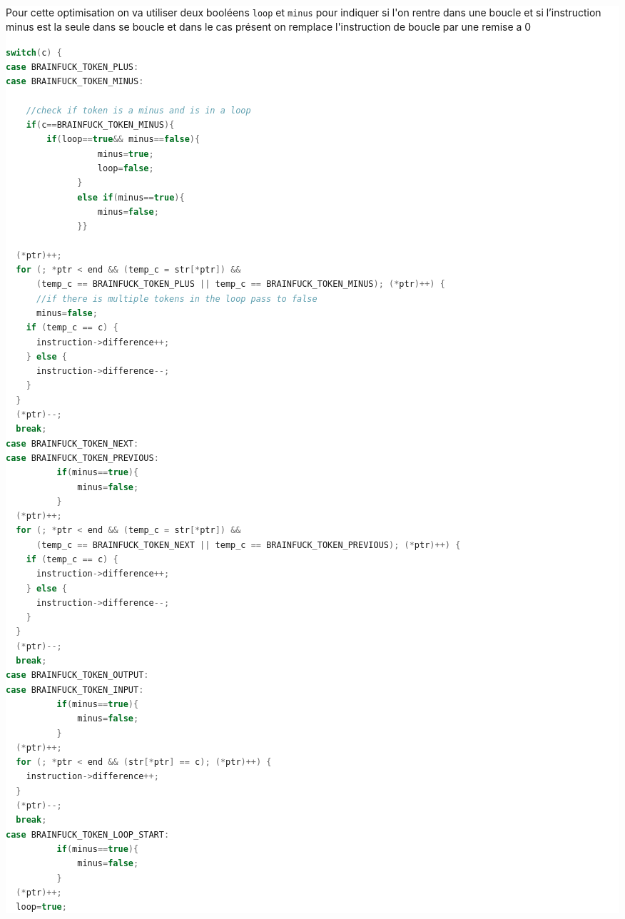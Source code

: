 Pour cette optimisation on va utiliser deux booléens ```loop``` et ```minus``` pour indiquer si l'on rentre dans une boucle et si l’instruction minus est la seule dans se boucle et dans le cas présent on remplace l'instruction de boucle par une remise a 0
```c
switch(c) {
case BRAINFUCK_TOKEN_PLUS:
case BRAINFUCK_TOKEN_MINUS:

    //check if token is a minus and is in a loop
    if(c==BRAINFUCK_TOKEN_MINUS){
        if(loop==true&& minus==false){
                  minus=true;
                  loop=false;
              }
              else if(minus==true){
                  minus=false;
              }}

  (*ptr)++;
  for (; *ptr < end && (temp_c = str[*ptr]) &&
      (temp_c == BRAINFUCK_TOKEN_PLUS || temp_c == BRAINFUCK_TOKEN_MINUS); (*ptr)++) {
      //if there is multiple tokens in the loop pass to false
      minus=false;
    if (temp_c == c) {
      instruction->difference++;
    } else {
      instruction->difference--;
    }
  }
  (*ptr)--;
  break;
case BRAINFUCK_TOKEN_NEXT:
case BRAINFUCK_TOKEN_PREVIOUS:
          if(minus==true){
              minus=false;
          }
  (*ptr)++;
  for (; *ptr < end && (temp_c = str[*ptr]) &&
      (temp_c == BRAINFUCK_TOKEN_NEXT || temp_c == BRAINFUCK_TOKEN_PREVIOUS); (*ptr)++) {
    if (temp_c == c) {
      instruction->difference++;
    } else {
      instruction->difference--;
    }
  }
  (*ptr)--;
  break;
case BRAINFUCK_TOKEN_OUTPUT:
case BRAINFUCK_TOKEN_INPUT:
          if(minus==true){
              minus=false;
          }
  (*ptr)++;
  for (; *ptr < end && (str[*ptr] == c); (*ptr)++) {
    instruction->difference++;
  }
  (*ptr)--;
  break;
case BRAINFUCK_TOKEN_LOOP_START:
          if(minus==true){
              minus=false;
          }
  (*ptr)++;
  loop=true;
```